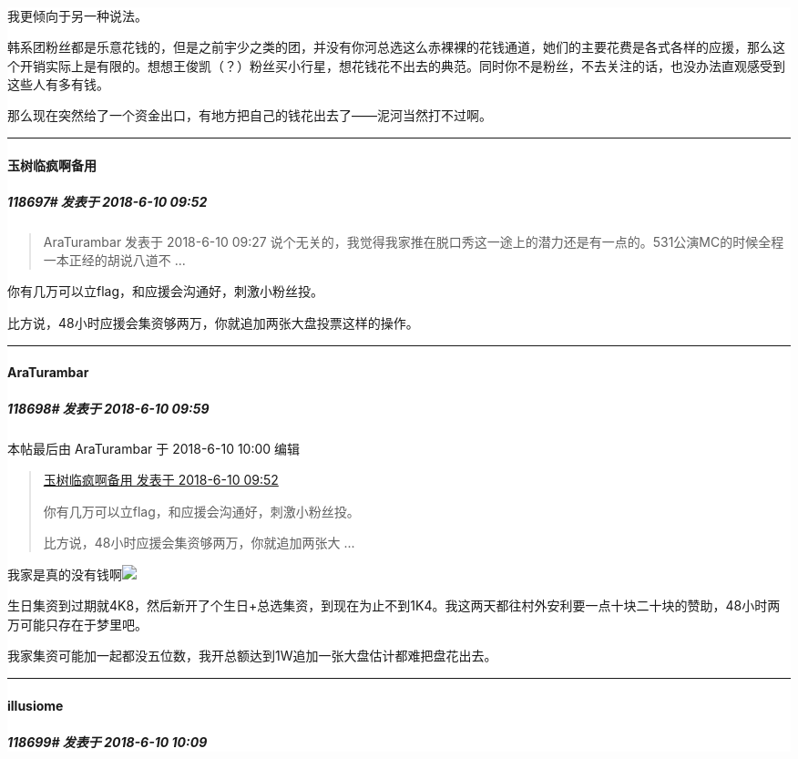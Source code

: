 


我更倾向于另一种说法。

韩系团粉丝都是乐意花钱的，但是之前宇少之类的团，并没有你河总选这么赤裸裸的花钱通道，她们的主要花费是各式各样的应援，那么这个开销实际上是有限的。想想王俊凯（？）粉丝买小行星，想花钱花不出去的典范。同时你不是粉丝，不去关注的话，也没办法直观感受到这些人有多有钱。

那么现在突然给了一个资金出口，有地方把自己的钱花出去了——泥河当然打不过啊。







*****

####  玉树临疯啊备用  
##### 118697#       发表于 2018-6-10 09:52



<blockquote>AraTurambar 发表于 2018-6-10 09:27
说个无关的，我觉得我家推在脱口秀这一途上的潜力还是有一点的。531公演MC的时候全程一本正经的胡说八道不 ...</blockquote>
你有几万可以立flag，和应援会沟通好，刺激小粉丝投。

比方说，48小时应援会集资够两万，你就追加两张大盘投票这样的操作。







*****

####  AraTurambar  
##### 118698#       发表于 2018-6-10 09:59



 本帖最后由 AraTurambar 于 2018-6-10 10:00 编辑 
<blockquote><a href="httphttps://bbs.saraba1st.com/2b/forum.php?mod=redirect&amp;goto=findpost&amp;pid=39934672&amp;ptid=1105387" target="_blank">玉树临疯啊备用 发表于 2018-6-10 09:52</a>

你有几万可以立flag，和应援会沟通好，刺激小粉丝投。

比方说，48小时应援会集资够两万，你就追加两张大 ...</blockquote>
我家是真的没有钱啊<img src="https://static.saraba1st.com/image/smiley/face2017/025.png" referrerpolicy="no-referrer">


生日集资到过期就4K8，然后新开了个生日+总选集资，到现在为止不到1K4。我这两天都往村外安利要一点十块二十块的赞助，48小时两万可能只存在于梦里吧。


我家集资可能加一起都没五位数，我开总额达到1W追加一张大盘估计都难把盘花出去。







*****

####  illusiome  
##### 118699#       发表于 2018-6-10 10:09
